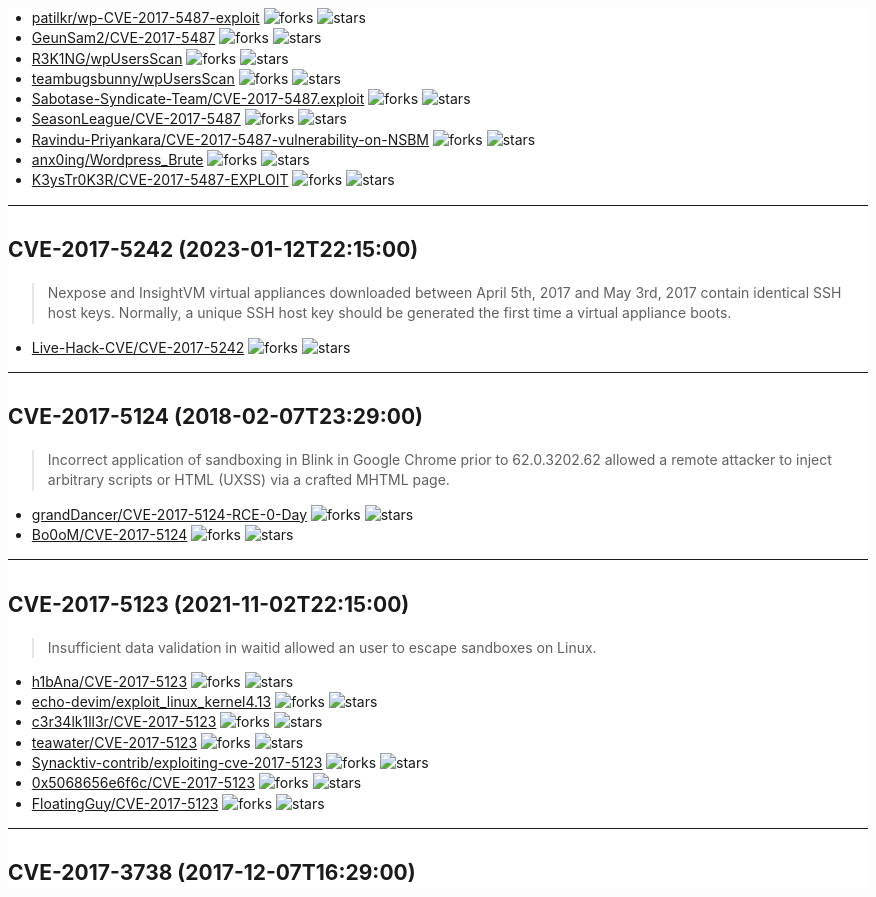 - [patilkr/wp-CVE-2017-5487-exploit](https://github.com/patilkr/wp-CVE-2017-5487-exploit)	<img alt="forks" src="https://img.shields.io/github/forks/patilkr/wp-CVE-2017-5487-exploit">	<img alt="stars" src="https://img.shields.io/github/stars/patilkr/wp-CVE-2017-5487-exploit">
- [GeunSam2/CVE-2017-5487](https://github.com/GeunSam2/CVE-2017-5487)	<img alt="forks" src="https://img.shields.io/github/forks/GeunSam2/CVE-2017-5487">	<img alt="stars" src="https://img.shields.io/github/stars/GeunSam2/CVE-2017-5487">
- [R3K1NG/wpUsersScan](https://github.com/R3K1NG/wpUsersScan)	<img alt="forks" src="https://img.shields.io/github/forks/R3K1NG/wpUsersScan">	<img alt="stars" src="https://img.shields.io/github/stars/R3K1NG/wpUsersScan">
- [teambugsbunny/wpUsersScan](https://github.com/teambugsbunny/wpUsersScan)	<img alt="forks" src="https://img.shields.io/github/forks/teambugsbunny/wpUsersScan">	<img alt="stars" src="https://img.shields.io/github/stars/teambugsbunny/wpUsersScan">
- [Sabotase-Syndicate-Team/CVE-2017-5487.exploit](https://github.com/Sabotase-Syndicate-Team/CVE-2017-5487.exploit)	<img alt="forks" src="https://img.shields.io/github/forks/Sabotase-Syndicate-Team/CVE-2017-5487.exploit">	<img alt="stars" src="https://img.shields.io/github/stars/Sabotase-Syndicate-Team/CVE-2017-5487.exploit">
- [SeasonLeague/CVE-2017-5487](https://github.com/SeasonLeague/CVE-2017-5487)	<img alt="forks" src="https://img.shields.io/github/forks/SeasonLeague/CVE-2017-5487">	<img alt="stars" src="https://img.shields.io/github/stars/SeasonLeague/CVE-2017-5487">
- [Ravindu-Priyankara/CVE-2017-5487-vulnerability-on-NSBM](https://github.com/Ravindu-Priyankara/CVE-2017-5487-vulnerability-on-NSBM)	<img alt="forks" src="https://img.shields.io/github/forks/Ravindu-Priyankara/CVE-2017-5487-vulnerability-on-NSBM">	<img alt="stars" src="https://img.shields.io/github/stars/Ravindu-Priyankara/CVE-2017-5487-vulnerability-on-NSBM">
- [anx0ing/Wordpress_Brute](https://github.com/anx0ing/Wordpress_Brute)	<img alt="forks" src="https://img.shields.io/github/forks/anx0ing/Wordpress_Brute">	<img alt="stars" src="https://img.shields.io/github/stars/anx0ing/Wordpress_Brute">
- [K3ysTr0K3R/CVE-2017-5487-EXPLOIT](https://github.com/K3ysTr0K3R/CVE-2017-5487-EXPLOIT)	<img alt="forks" src="https://img.shields.io/github/forks/K3ysTr0K3R/CVE-2017-5487-EXPLOIT">	<img alt="stars" src="https://img.shields.io/github/stars/K3ysTr0K3R/CVE-2017-5487-EXPLOIT">

---
## CVE-2017-5242 (2023-01-12T22:15:00)
> Nexpose and InsightVM virtual appliances downloaded between April 5th, 2017 and May 3rd, 2017 contain identical SSH host keys. Normally, a unique SSH host key should be generated the first time a virtual appliance boots.
- [Live-Hack-CVE/CVE-2017-5242](https://github.com/Live-Hack-CVE/CVE-2017-5242)	<img alt="forks" src="https://img.shields.io/github/forks/Live-Hack-CVE/CVE-2017-5242">	<img alt="stars" src="https://img.shields.io/github/stars/Live-Hack-CVE/CVE-2017-5242">

---
## CVE-2017-5124 (2018-02-07T23:29:00)
> Incorrect application of sandboxing in Blink in Google Chrome prior to 62.0.3202.62 allowed a remote attacker to inject arbitrary scripts or HTML (UXSS) via a crafted MHTML page.
- [grandDancer/CVE-2017-5124-RCE-0-Day](https://github.com/grandDancer/CVE-2017-5124-RCE-0-Day)	<img alt="forks" src="https://img.shields.io/github/forks/grandDancer/CVE-2017-5124-RCE-0-Day">	<img alt="stars" src="https://img.shields.io/github/stars/grandDancer/CVE-2017-5124-RCE-0-Day">
- [Bo0oM/CVE-2017-5124](https://github.com/Bo0oM/CVE-2017-5124)	<img alt="forks" src="https://img.shields.io/github/forks/Bo0oM/CVE-2017-5124">	<img alt="stars" src="https://img.shields.io/github/stars/Bo0oM/CVE-2017-5124">

---
## CVE-2017-5123 (2021-11-02T22:15:00)
> Insufficient data validation in waitid allowed an user to escape sandboxes on Linux.
- [h1bAna/CVE-2017-5123](https://github.com/h1bAna/CVE-2017-5123)	<img alt="forks" src="https://img.shields.io/github/forks/h1bAna/CVE-2017-5123">	<img alt="stars" src="https://img.shields.io/github/stars/h1bAna/CVE-2017-5123">
- [echo-devim/exploit_linux_kernel4.13](https://github.com/echo-devim/exploit_linux_kernel4.13)	<img alt="forks" src="https://img.shields.io/github/forks/echo-devim/exploit_linux_kernel4.13">	<img alt="stars" src="https://img.shields.io/github/stars/echo-devim/exploit_linux_kernel4.13">
- [c3r34lk1ll3r/CVE-2017-5123](https://github.com/c3r34lk1ll3r/CVE-2017-5123)	<img alt="forks" src="https://img.shields.io/github/forks/c3r34lk1ll3r/CVE-2017-5123">	<img alt="stars" src="https://img.shields.io/github/stars/c3r34lk1ll3r/CVE-2017-5123">
- [teawater/CVE-2017-5123](https://github.com/teawater/CVE-2017-5123)	<img alt="forks" src="https://img.shields.io/github/forks/teawater/CVE-2017-5123">	<img alt="stars" src="https://img.shields.io/github/stars/teawater/CVE-2017-5123">
- [Synacktiv-contrib/exploiting-cve-2017-5123](https://github.com/Synacktiv-contrib/exploiting-cve-2017-5123)	<img alt="forks" src="https://img.shields.io/github/forks/Synacktiv-contrib/exploiting-cve-2017-5123">	<img alt="stars" src="https://img.shields.io/github/stars/Synacktiv-contrib/exploiting-cve-2017-5123">
- [0x5068656e6f6c/CVE-2017-5123](https://github.com/0x5068656e6f6c/CVE-2017-5123)	<img alt="forks" src="https://img.shields.io/github/forks/0x5068656e6f6c/CVE-2017-5123">	<img alt="stars" src="https://img.shields.io/github/stars/0x5068656e6f6c/CVE-2017-5123">
- [FloatingGuy/CVE-2017-5123](https://github.com/FloatingGuy/CVE-2017-5123)	<img alt="forks" src="https://img.shields.io/github/forks/FloatingGuy/CVE-2017-5123">	<img alt="stars" src="https://img.shields.io/github/stars/FloatingGuy/CVE-2017-5123">

---
## CVE-2017-3738 (2017-12-07T16:29:00)
